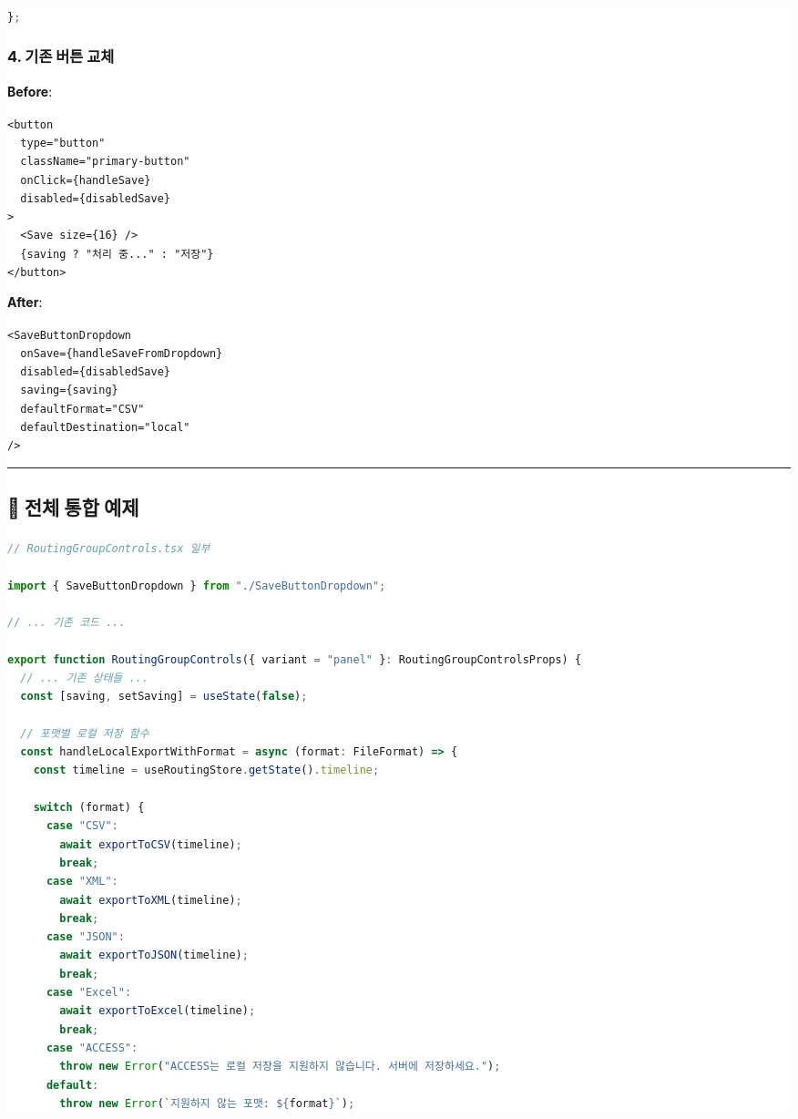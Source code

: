 ```typescript
};
```

### 4. 기존 버튼 교체

**Before**:
```tsx
<button
  type="button"
  className="primary-button"
  onClick={handleSave}
  disabled={disabledSave}
>
  <Save size={16} />
  {saving ? "처리 중..." : "저장"}
</button>
```

**After**:
```tsx
<SaveButtonDropdown
  onSave={handleSaveFromDropdown}
  disabled={disabledSave}
  saving={saving}
  defaultFormat="CSV"
  defaultDestination="local"
/>
```

---

## 📝 전체 통합 예제

```typescript
// RoutingGroupControls.tsx 일부

import { SaveButtonDropdown } from "./SaveButtonDropdown";

// ... 기존 코드 ...

export function RoutingGroupControls({ variant = "panel" }: RoutingGroupControlsProps) {
  // ... 기존 상태들 ...
  const [saving, setSaving] = useState(false);

  // 포맷별 로컬 저장 함수
  const handleLocalExportWithFormat = async (format: FileFormat) => {
    const timeline = useRoutingStore.getState().timeline;

    switch (format) {
      case "CSV":
        await exportToCSV(timeline);
        break;
      case "XML":
        await exportToXML(timeline);
        break;
      case "JSON":
        await exportToJSON(timeline);
        break;
      case "Excel":
        await exportToExcel(timeline);
        break;
      case "ACCESS":
        throw new Error("ACCESS는 로컬 저장을 지원하지 않습니다. 서버에 저장하세요.");
      default:
        throw new Error(`지원하지 않는 포맷: ${format}`);
```